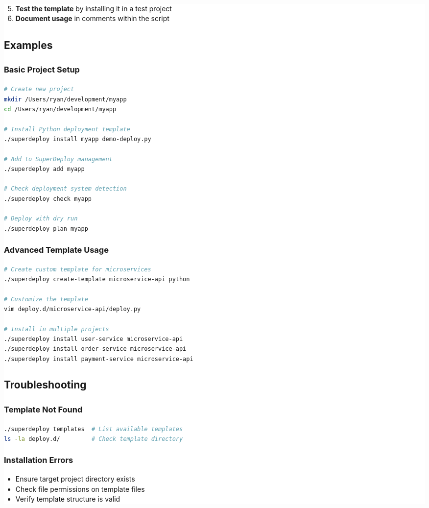 5. **Test the template** by installing it in a test project
6. **Document usage** in comments within the script

## Examples

### Basic Project Setup

```bash
# Create new project
mkdir /Users/ryan/development/myapp
cd /Users/ryan/development/myapp

# Install Python deployment template
./superdeploy install myapp demo-deploy.py

# Add to SuperDeploy management
./superdeploy add myapp

# Check deployment system detection
./superdeploy check myapp

# Deploy with dry run
./superdeploy plan myapp
```

### Advanced Template Usage

```bash
# Create custom template for microservices
./superdeploy create-template microservice-api python

# Customize the template
vim deploy.d/microservice-api/deploy.py

# Install in multiple projects
./superdeploy install user-service microservice-api
./superdeploy install order-service microservice-api
./superdeploy install payment-service microservice-api
```

## Troubleshooting

### Template Not Found
```bash
./superdeploy templates  # List available templates
ls -la deploy.d/         # Check template directory
```

### Installation Errors
- Ensure target project directory exists
- Check file permissions on template files
- Verify template structure is valid
